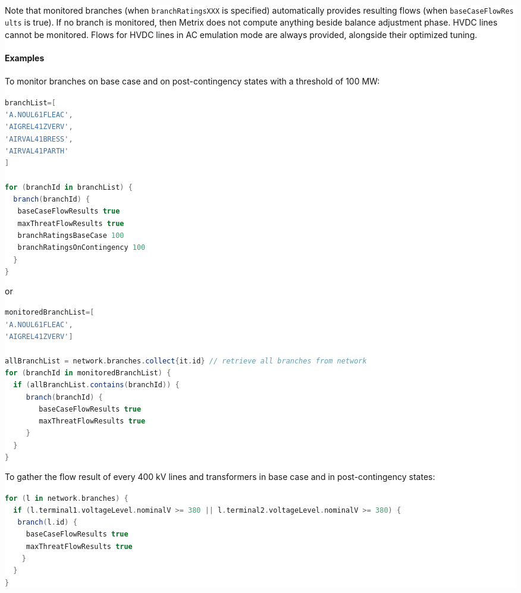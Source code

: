 Note that monitored branches (when `branchRatingsXXX` is specified) automatically provides resulting flows (when `baseCaseFlowResults` is true). If no branch is monitored, then Metrix does not compute anything beside balance adjustment phase. HVDC lines cannot be monitored. Flows for HVDC lines in AC emulation mode are always provided, alongside their optimized tuning. 

#### Examples

To monitor branches on base case and on post-contingency states with a threshold of 100 MW:
```groovy
branchList=[
'A.NOUL61FLEAC',
'AIGREL41ZVERV',
'AIRVAL41BRESS',
'AIRVAL41PARTH'
]

for (branchId in branchList) {
  branch(branchId) {
   baseCaseFlowResults true 
   maxThreatFlowResults true 
   branchRatingsBaseCase 100
   branchRatingsOnContingency 100
  }     
}
```

or 

```groovy
monitoredBranchList=[
'A.NOUL61FLEAC',
'AIGREL41ZVERV']

allBranchList = network.branches.collect{it.id} // retrieve all branches from network
for (branchId in monitoredBranchList) {
  if (allBranchList.contains(branchId)) {
     branch(branchId) {
        baseCaseFlowResults true 
        maxThreatFlowResults true 
     } 
  }
}
```

To gather the flow result of every 400 kV lines and transformers in base case and in post-contingency states:
```groovy
for (l in network.branches) {
  if (l.terminal1.voltageLevel.nominalV >= 380 || l.terminal2.voltageLevel.nominalV >= 380) {
   branch(l.id) {
     baseCaseFlowResults true 
     maxThreatFlowResults true
    } 
  }
}
```
